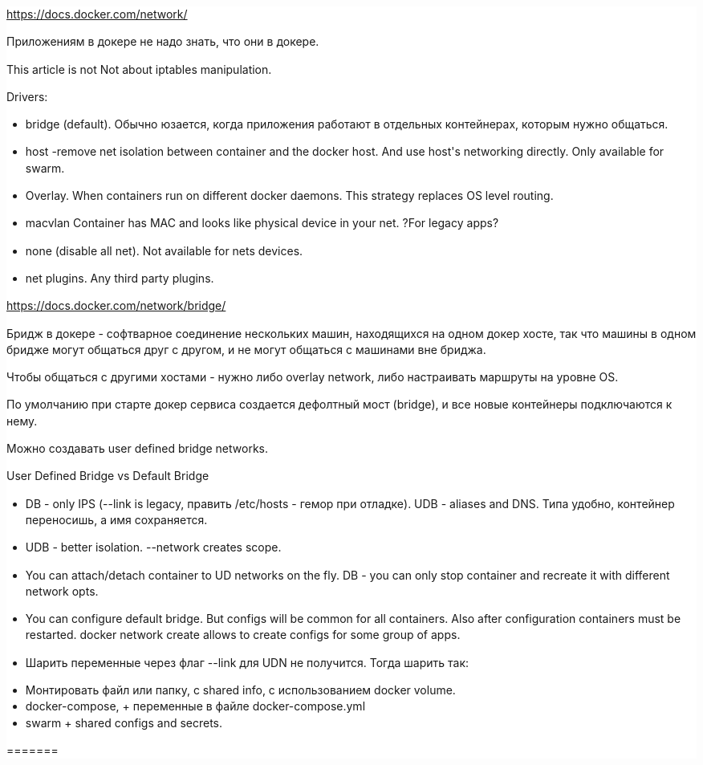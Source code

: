 https://docs.docker.com/network/

Приложениям в докере не надо знать, что они в докере.

This article is not Not about iptables manipulation.

Drivers:

* bridge (default). Обычно юзается, когда приложения работают
в отдельных контейнерах, которым нужно общаться.

* host -remove net isolation between container and the docker host.
And use host's networking directly.
Only available for swarm.

* Overlay. When containers run on different docker daemons.
This strategy replaces OS level routing.

* macvlan
Container has MAC and looks like physical device in your net.
?For legacy apps?

* none (disable all net). Not available for nets devices.

* net plugins. Any third party plugins.

https://docs.docker.com/network/bridge/

Бридж в докере - софтварное соединение нескольких машин, находящихся на одном докер хосте,
так что машины в одном бридже могут общаться друг с другом,
и не могут общаться с машинами вне бриджа.

Чтобы общаться с другими хостами - нужно либо overlay network, либо
настраивать маршруты на уровне OS.

По умолчанию при старте докер сервиса создается
дефолтный мост (bridge), и все новые контейнеры подключаются к нему.

Можно создавать user defined bridge networks.

User Defined Bridge vs Default Bridge

* DB - only IPS (--link is legacy, править /etc/hosts - гемор при отладке). UDB - aliases and DNS.
Типа удобно, контейнер переносишь, а имя сохраняется.

* UDB - better isolation. --network creates scope.

* You can attach/detach container to UD networks on the fly.
DB - you can only stop container and recreate it with different network opts.

* You can configure default bridge. But configs will be common for all containers. Also after configuration containers must be restarted.
docker network create allows to create configs for some group of apps.

* Шарить переменные через флаг --link для UDN не получится. Тогда шарить так:
- Монтировать файл или папку, с shared info, с использованием docker volume.
- docker-compose, + переменные в файле docker-compose.yml
- swarm + shared configs and secrets.

=======
